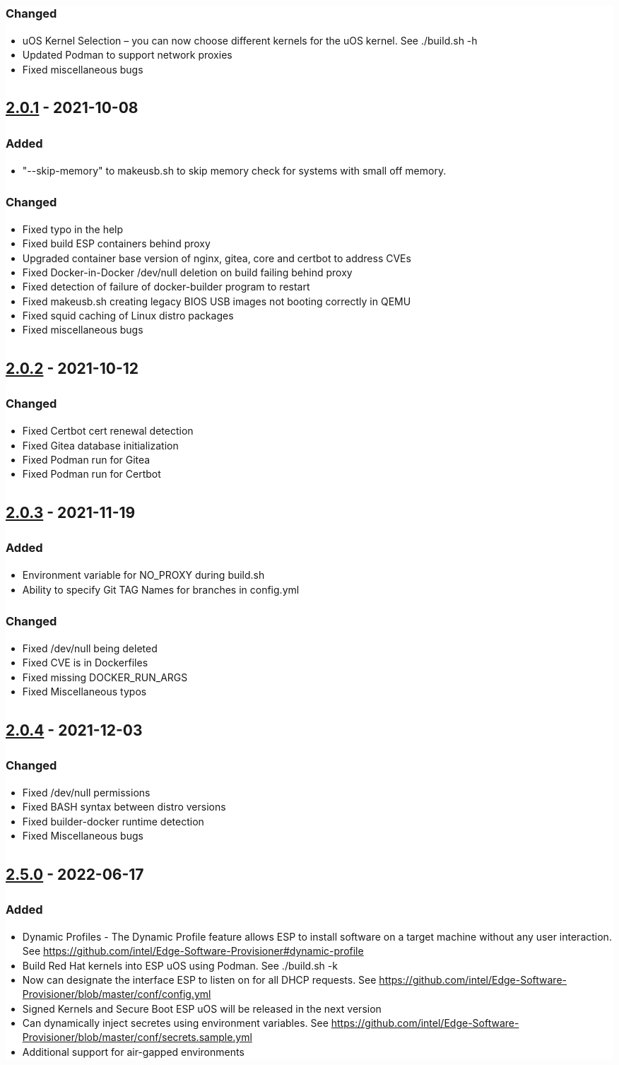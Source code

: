 ### Changed
- uOS Kernel Selection – you can now choose different kernels for the uOS kernel. See ./build.sh -h
- Updated Podman to support network proxies
- Fixed miscellaneous bugs

## [2.0.1] - 2021-10-08
### Added
- "--skip-memory" to makeusb.sh to skip memory check for systems with small off memory.

### Changed
- Fixed typo in the help
- Fixed build ESP containers behind proxy
- Upgraded container base version of nginx, gitea, core and certbot to address CVEs
- Fixed Docker-in-Docker /dev/null deletion on build failing behind proxy
- Fixed detection of failure of docker-builder program to restart
- Fixed makeusb.sh creating legacy BIOS USB images not booting correctly in QEMU
- Fixed squid caching of Linux distro packages
- Fixed miscellaneous bugs

## [2.0.2] - 2021-10-12
### Changed
- Fixed Certbot cert renewal detection
- Fixed Gitea database initialization
- Fixed Podman run for Gitea
- Fixed Podman run for Certbot

## [2.0.3] - 2021-11-19
### Added
- Environment variable for NO_PROXY during build.sh
- Ability to specify Git TAG Names for branches in config.yml

### Changed
- Fixed /dev/null being deleted
- Fixed CVE is in Dockerfiles
- Fixed missing DOCKER_RUN_ARGS
- Fixed Miscellaneous typos

## [2.0.4] - 2021-12-03
### Changed
- Fixed /dev/null permissions
- Fixed BASH syntax between distro versions
- Fixed builder-docker runtime detection
- Fixed Miscellaneous bugs

## [2.5.0] - 2022-06-17
### Added
- Dynamic Profiles - The Dynamic Profile feature allows ESP to install software on a target machine without any user interaction.  See https://github.com/intel/Edge-Software-Provisioner#dynamic-profile
- Build Red Hat kernels into ESP uOS using Podman.  See ./build.sh -k
- Now can designate the interface ESP to listen on for all DHCP requests.  See https://github.com/intel/Edge-Software-Provisioner/blob/master/conf/config.yml
- Signed Kernels and Secure Boot ESP uOS will be released in the next version
- Can dynamically inject secretes using environment variables.  See https://github.com/intel/Edge-Software-Provisioner/blob/master/conf/secrets.sample.yml
- Additional support for air-gapped environments

[1.5.1]: https://github.com/intel/Edge-Software-Provisioner/compare/v1.5...v1.5.1
[1.6.0]: https://github.com/intel/Edge-Software-Provisioner/compare/v1.5.1...v1.6
[1.6.1]: https://github.com/intel/Edge-Software-Provisioner/compare/v1.6...v1.6.1
[1.6.2]: https://github.com/intel/Edge-Software-Provisioner/compare/v1.6.1...v1.6.2
[2.0.0]: https://github.com/intel/Edge-Software-Provisioner/compare/v1.6.2...v2.0
[2.0.1]: https://github.com/intel/Edge-Software-Provisioner/compare/v2.0...v2.0.1
[2.0.2]: https://github.com/intel/Edge-Software-Provisioner/compare/v2.0.1...v2.0.2
[2.0.3]: https://github.com/intel/Edge-Software-Provisioner/compare/v2.0.2...v2.0.3
[2.0.4]: https://github.com/intel/Edge-Software-Provisioner/compare/v2.0.3...v2.0.4
[2.5.0]: https://github.com/intel/Edge-Software-Provisioner/compare/v2.0.3...v2.5
[2.5.1]: https://github.com/intel/Edge-Software-Provisioner/compare/v2.5...v2.5.1
[2.5.2]: https://github.com/intel/Edge-Software-Provisioner/compare/v2.5.1...v2.5.2
[2.5.3]: https://github.com/intel/Edge-Software-Provisioner/compare/v2.5.2...v2.5.3
[2.5.4]: https://github.com/intel/Edge-Software-Provisioner/compare/v2.5.3...v2.5.4
[3.0.0]: https://github.com/intel/Edge-Software-Provisioner/compare/v2.5.4...v3.0
[3.0.1]: https://github.com/intel/Edge-Software-Provisioner/compare/v3.0...v3.0.1
[3.0.2]: https://github.com/intel/Edge-Software-Provisioner/compare/v3.0.1...v3.0.2
[3.0.5]: https://github.com/intel/Edge-Software-Provisioner/compare/v3.0.2...v3.0.5
[3.1.2]: https://github.com/intel/Edge-Software-Provisioner/compare/v3.0.5...v3.1.2
[3.1.2]: https://github.com/intel/Edge-Software-Provisioner/compare/v3.1.2...v3.1.4